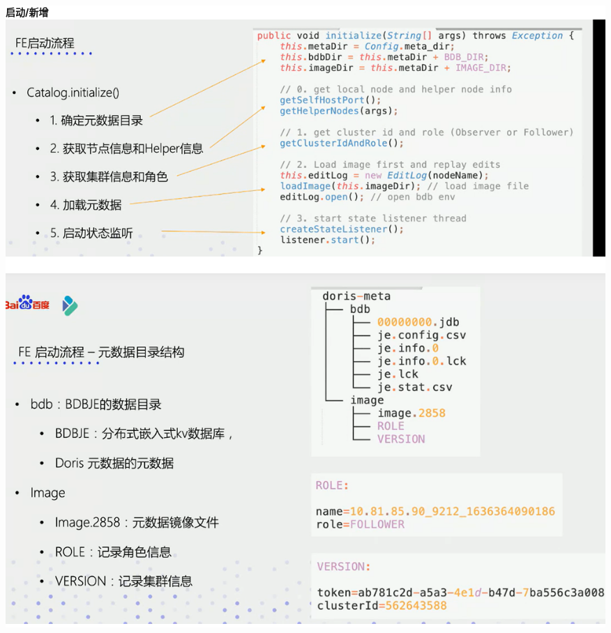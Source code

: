 ####   启动/新增![1655028910274](images/1655028910274.png)

  ![1655028969132](images/1655028969132.png)

